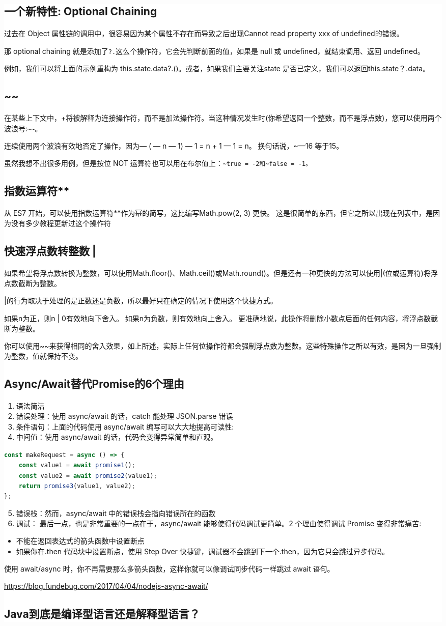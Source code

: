 ## 一个新特性: Optional Chaining
过去在 Object 属性链的调用中，很容易因为某个属性不存在而导致之后出现Cannot read property xxx of undefined的错误。

那 optional chaining 就是添加了`?.`这么个操作符，它会先判断前面的值，如果是 null 或 undefined，就结束调用、返回 undefined。

例如，我们可以将上面的示例重构为 this.state.data?.()。或者，如果我们主要关注state 是否已定义，我们可以返回this.state？.data。

## ~~

在某些上下文中，+将被解释为连接操作符，而不是加法操作符。当这种情况发生时(你希望返回一个整数，而不是浮点数)，您可以使用两个波浪号:`~~`。

连续使用两个波浪有效地否定了操作，因为— ( — n — 1) — 1 = n + 1 — 1 = n。 换句话说，~—16 等于15。

虽然我想不出很多用例，但是按位 NOT 运算符也可以用在布尔值上：`~true = -2和~false = -1。`

## 指数运算符**

从 ES7 开始，可以使用指数运算符**作为幂的简写，这比编写Math.pow(2, 3) 更快。 这是很简单的东西，但它之所以出现在列表中，是因为没有多少教程更新过这个操作符

## 快速浮点数转整数 |

如果希望将浮点数转换为整数，可以使用Math.floor()、Math.ceil()或Math.round()。但是还有一种更快的方法可以使用|(位或运算符)将浮点数截断为整数。

|的行为取决于处理的是正数还是负数，所以最好只在确定的情况下使用这个快捷方式。

如果n为正，则n | 0有效地向下舍入。 如果n为负数，则有效地向上舍入。 更准确地说，此操作将删除小数点后面的任何内容，将浮点数截断为整数。

你可以使用~~来获得相同的舍入效果，如上所述，实际上任何位操作符都会强制浮点数为整数。这些特殊操作之所以有效，是因为一旦强制为整数，值就保持不变。

## Async/Await替代Promise的6个理由
1. 语法简洁
2. 错误处理：使用 async/await 的话，catch 能处理 JSON.parse 错误
3. 条件语句：上面的代码使用 async/await 编写可以大大地提高可读性:
4. 中间值：使用 async/await 的话，代码会变得异常简单和直观。
```js
const makeRequest = async () => {
    const value1 = await promise1();
    const value2 = await promise2(value1);
    return promise3(value1, value2);
};
```
5. 错误栈：然而，async/await 中的错误栈会指向错误所在的函数
6. 调试：
最后一点，也是非常重要的一点在于，async/await 能够使得代码调试更简单。2 个理由使得调试 Promise 变得非常痛苦:

  - 不能在返回表达式的箭头函数中设置断点
  - 如果你在.then 代码块中设置断点，使用 Step Over 快捷键，调试器不会跳到下一个.then，因为它只会跳过异步代码。

使用 await/async 时，你不再需要那么多箭头函数，这样你就可以像调试同步代码一样跳过 await 语句。

https://blog.fundebug.com/2017/04/04/nodejs-async-await/


## Java到底是编译型语言还是解释型语言？
